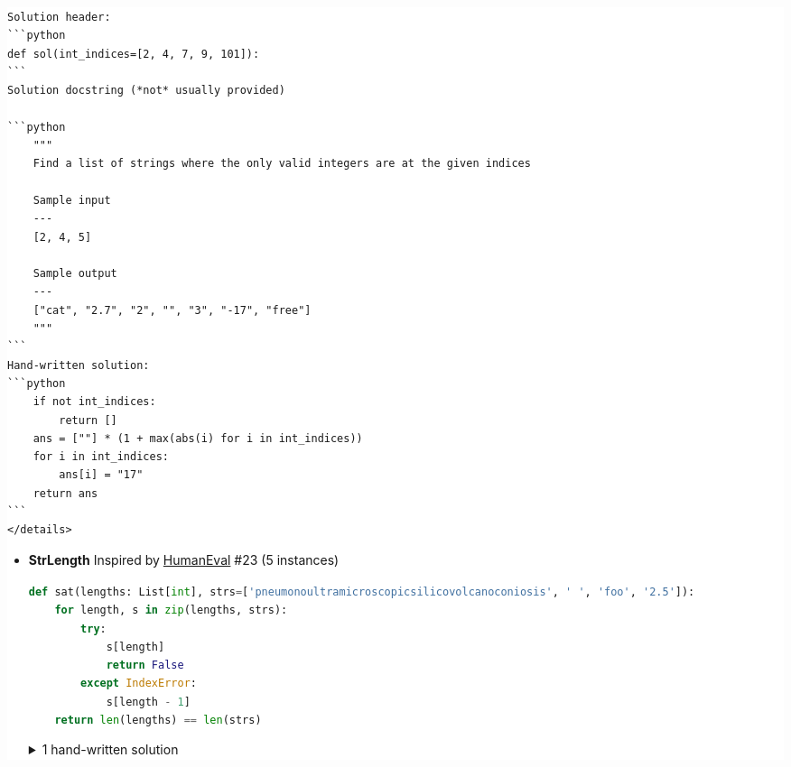     Solution header:
    ```python
    def sol(int_indices=[2, 4, 7, 9, 101]):
    ```
    Solution docstring (*not* usually provided)
    
    ```python
        """
        Find a list of strings where the only valid integers are at the given indices
    
        Sample input
        ---
        [2, 4, 5]
    
        Sample output
        ---
        ["cat", "2.7", "2", "", "3", "-17", "free"]
        """
    ```
    Hand-written solution:
    ```python
        if not int_indices:
            return []
        ans = [""] * (1 + max(abs(i) for i in int_indices))
        for i in int_indices:
            ans[i] = "17"
        return ans
    ```
    </details>
    
* <a name="strlength"></a>**StrLength** Inspired by [HumanEval](https://github.com/openai/human-eval) \#23 (5 instances)
    
    ```python
    def sat(lengths: List[int], strs=['pneumonoultramicroscopicsilicovolcanoconiosis', ' ', 'foo', '2.5']):
        for length, s in zip(lengths, strs):
            try:
                s[length]
                return False
            except IndexError:
                s[length - 1]
        return len(lengths) == len(strs)
    ```
    <details><summary>1 hand-written solution </summary>
    
    Solution header:
    ```python
    def sol(strs=['pneumonoultramicroscopicsilicovolcanoconiosis', ' ', 'foo', '2.5']):
    ```
    Solution docstring (*not* usually provided)
    
    ```python
        """
        Find the lengths of a list of non-empty strings
    